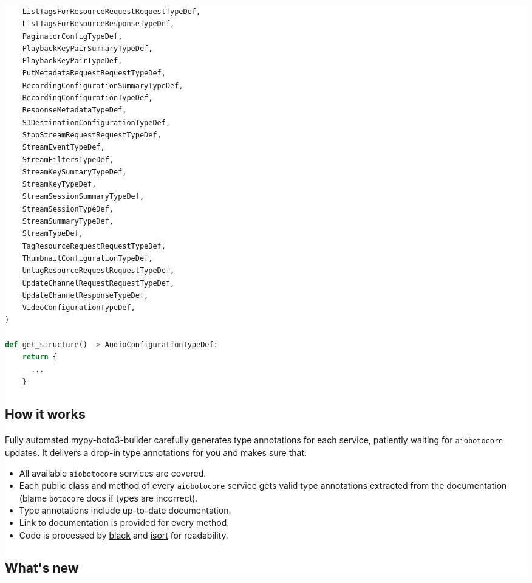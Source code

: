 ```python
    ListTagsForResourceRequestRequestTypeDef,
    ListTagsForResourceResponseTypeDef,
    PaginatorConfigTypeDef,
    PlaybackKeyPairSummaryTypeDef,
    PlaybackKeyPairTypeDef,
    PutMetadataRequestRequestTypeDef,
    RecordingConfigurationSummaryTypeDef,
    RecordingConfigurationTypeDef,
    ResponseMetadataTypeDef,
    S3DestinationConfigurationTypeDef,
    StopStreamRequestRequestTypeDef,
    StreamEventTypeDef,
    StreamFiltersTypeDef,
    StreamKeySummaryTypeDef,
    StreamKeyTypeDef,
    StreamSessionSummaryTypeDef,
    StreamSessionTypeDef,
    StreamSummaryTypeDef,
    StreamTypeDef,
    TagResourceRequestRequestTypeDef,
    ThumbnailConfigurationTypeDef,
    UntagResourceRequestRequestTypeDef,
    UpdateChannelRequestRequestTypeDef,
    UpdateChannelResponseTypeDef,
    VideoConfigurationTypeDef,
)

def get_structure() -> AudioConfigurationTypeDef:
    return {
      ...
    }
```

## How it works

Fully automated
[mypy-boto3-builder](https://github.com/youtype/mypy_boto3_builder) carefully
generates type annotations for each service, patiently waiting for
`aiobotocore` updates. It delivers a drop-in type annotations for you and makes
sure that:

- All available `aiobotocore` services are covered.
- Each public class and method of every `aiobotocore` service gets valid type
  annotations extracted from the documentation (blame `botocore` docs if types
  are incorrect).
- Type annotations include up-to-date documentation.
- Link to documentation is provided for every method.
- Code is processed by [black](https://github.com/psf/black) and
  [isort](https://github.com/PyCQA/isort) for readability.

## What's new
